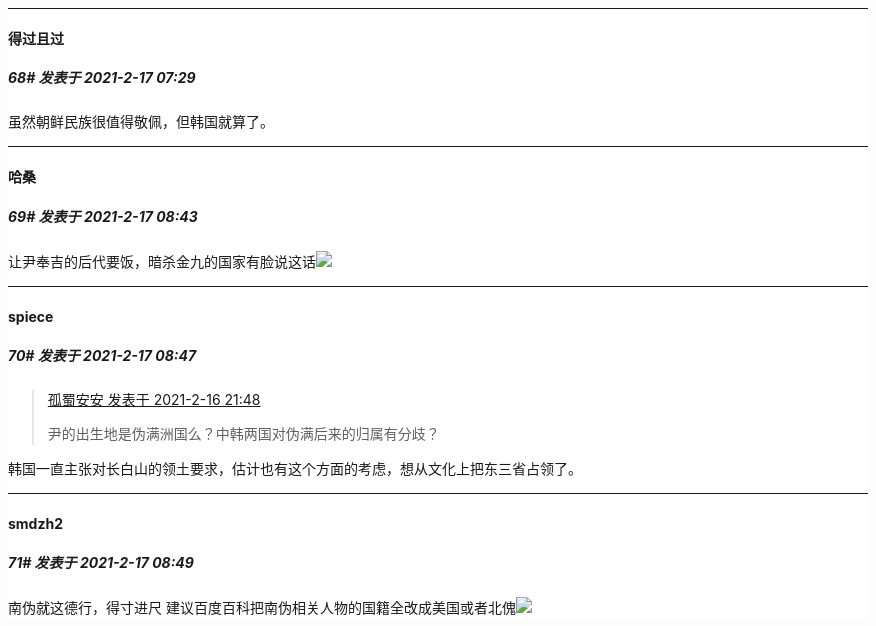 





*****

####  得过且过  
##### 68#       发表于 2021-2-17 07:29




虽然朝鲜民族很值得敬佩，但韩国就算了。







*****

####  哈桑  
##### 69#       发表于 2021-2-17 08:43




让尹奉吉的后代要饭，暗杀金九的国家有脸说这话<img src="https://static.saraba1st.com/image/smiley/face2017/048.png" referrerpolicy="no-referrer">







*****

####  spiece  
##### 70#       发表于 2021-2-17 08:47



<blockquote><a href="httphttps://bbs.saraba1st.com/2b/forum.php?mod=redirect&amp;goto=findpost&amp;pid=50348687&amp;ptid=1988061" target="_blank">孤蜀安安 发表于 2021-2-16 21:48</a>

尹的出生地是伪满洲国么？中韩两国对伪满后来的归属有分歧？</blockquote>
韩国一直主张对长白山的领土要求，估计也有这个方面的考虑，想从文化上把东三省占领了。







*****

####  smdzh2  
##### 71#       发表于 2021-2-17 08:49




南伪就这德行，得寸进尺
建议百度百科把南伪相关人物的国籍全改成美国或者北傀<img src="https://static.saraba1st.com/image/smiley/face2017/049.png" referrerpolicy="no-referrer">
